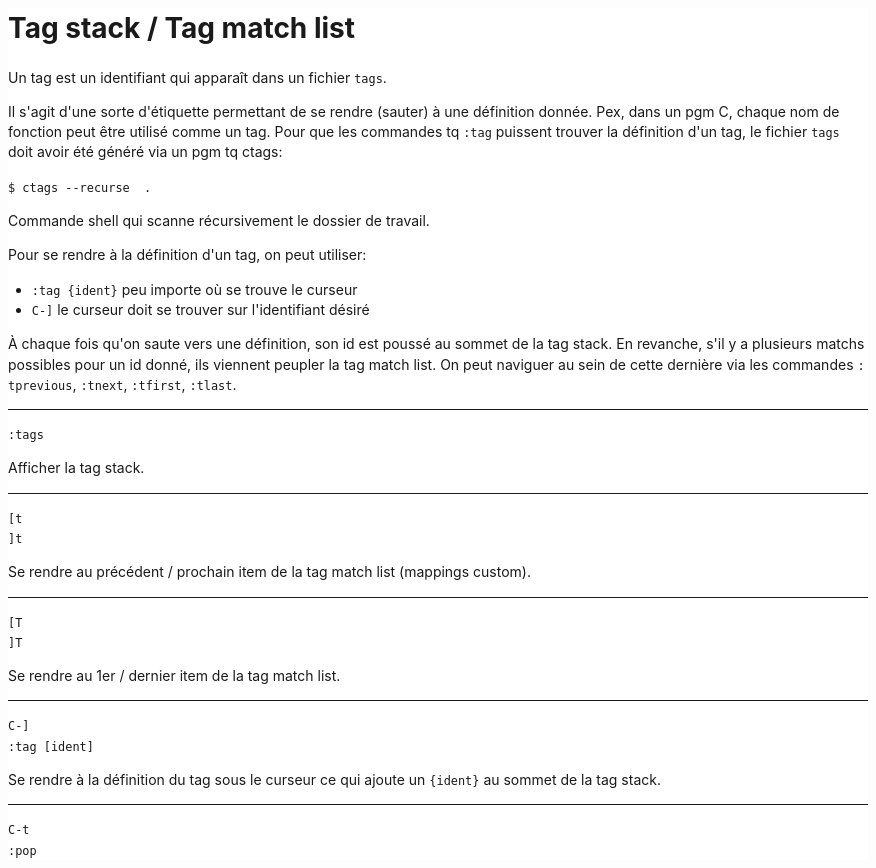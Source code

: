 # Tag stack / Tag match list

Un tag est un identifiant qui apparaît dans un fichier `tags`.

Il  s'agit d'une  sorte  d'étiquette  permettant de  se  rendre  (sauter) à  une
définition donnée.
Pex, dans un pgm C, chaque nom de fonction peut être utilisé comme un tag.
Pour que  les commandes tq  `:tag` puissent trouver  la définition d'un  tag, le
fichier `tags` doit avoir été généré via un pgm tq ctags:

    $ ctags --recurse  .

Commande shell qui scanne récursivement le dossier de travail.

Pour se rendre à la définition d'un tag, on peut utiliser:

   - `:tag {ident}`    peu importe où se trouve le curseur
   - `C-]`             le curseur doit se trouver sur l'identifiant désiré

À chaque fois qu'on saute vers une définition, son id est poussé au sommet de la
tag stack.
En revanche, s'il y a plusieurs matchs  possibles pour un id donné, ils viennent
peupler la tag match list.
On  peut naviguer  au sein  de cette  dernière via  les commandes  `:tprevious`,
`:tnext`, `:tfirst`, `:tlast`.

---

    :tags

Afficher la tag stack.

---

    [t
    ]t

Se rendre au précédent / prochain item de la tag match list (mappings custom).

---

    [T
    ]T

Se rendre au 1er / dernier item de la tag match list.

---

    C-]
    :tag [ident]

Se rendre à la  définition du tag sous le curseur ce qui  ajoute un `{ident}` au
sommet de la tag stack.

---

    C-t
    :pop
